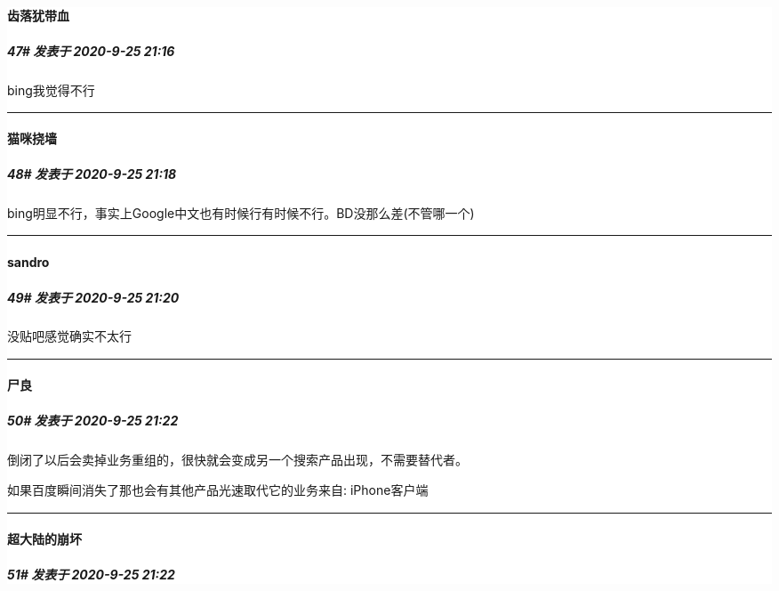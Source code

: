 ####  齿落犹带血  
##### 47#       发表于 2020-9-25 21:16




bing我觉得不行







*****

####  猫咪挠墙  
##### 48#       发表于 2020-9-25 21:18




bing明显不行，事实上Google中文也有时候行有时候不行。BD没那么差(不管哪一个)







*****

####  sandro  
##### 49#       发表于 2020-9-25 21:20




没贴吧感觉确实不太行







*****

####  尸良  
##### 50#       发表于 2020-9-25 21:22




倒闭了以后会卖掉业务重组的，很快就会变成另一个搜索产品出现，不需要替代者。

如果百度瞬间消失了那也会有其他产品光速取代它的业务来自: iPhone客户端







*****

####  超大陆的崩坏  
##### 51#       发表于 2020-9-25 21:22
